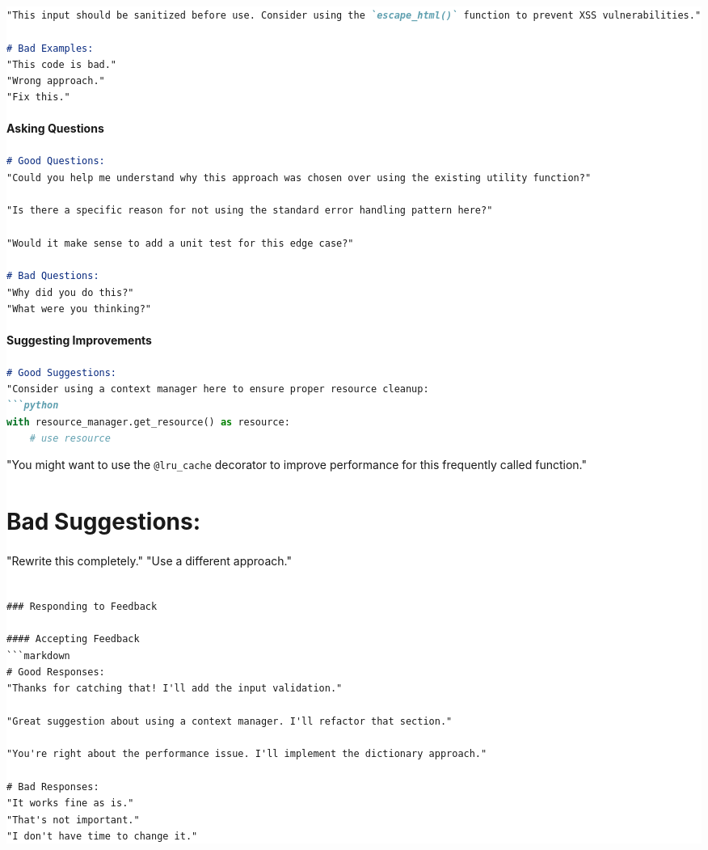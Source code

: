 ```markdown
"This input should be sanitized before use. Consider using the `escape_html()` function to prevent XSS vulnerabilities."

# Bad Examples:
"This code is bad."
"Wrong approach."
"Fix this."
```

#### Asking Questions
```markdown
# Good Questions:
"Could you help me understand why this approach was chosen over using the existing utility function?"

"Is there a specific reason for not using the standard error handling pattern here?"

"Would it make sense to add a unit test for this edge case?"

# Bad Questions:
"Why did you do this?"
"What were you thinking?"
```

#### Suggesting Improvements
```markdown
# Good Suggestions:
"Consider using a context manager here to ensure proper resource cleanup:
```python
with resource_manager.get_resource() as resource:
    # use resource
```

"You might want to use the `@lru_cache` decorator to improve performance for this frequently called function."

# Bad Suggestions:
"Rewrite this completely."
"Use a different approach."
```

### Responding to Feedback

#### Accepting Feedback
```markdown
# Good Responses:
"Thanks for catching that! I'll add the input validation."

"Great suggestion about using a context manager. I'll refactor that section."

"You're right about the performance issue. I'll implement the dictionary approach."

# Bad Responses:
"It works fine as is."
"That's not important."
"I don't have time to change it."
```
